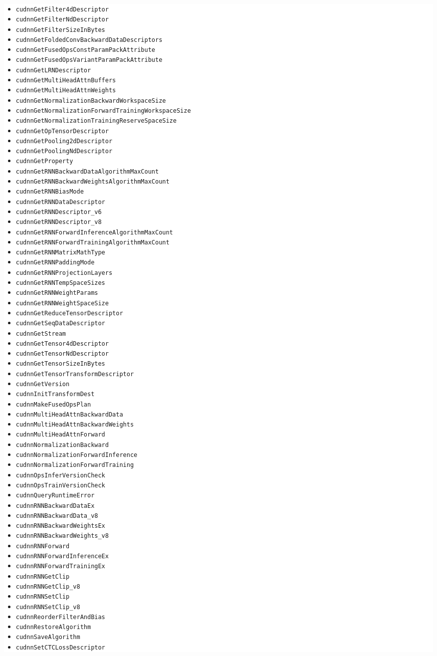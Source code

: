 * `cudnnGetFilter4dDescriptor`
* `cudnnGetFilterNdDescriptor`
* `cudnnGetFilterSizeInBytes`
* `cudnnGetFoldedConvBackwardDataDescriptors`
* `cudnnGetFusedOpsConstParamPackAttribute`
* `cudnnGetFusedOpsVariantParamPackAttribute`
* `cudnnGetLRNDescriptor`
* `cudnnGetMultiHeadAttnBuffers`
* `cudnnGetMultiHeadAttnWeights`
* `cudnnGetNormalizationBackwardWorkspaceSize`
* `cudnnGetNormalizationForwardTrainingWorkspaceSize`
* `cudnnGetNormalizationTrainingReserveSpaceSize`
* `cudnnGetOpTensorDescriptor`
* `cudnnGetPooling2dDescriptor`
* `cudnnGetPoolingNdDescriptor`
* `cudnnGetProperty`
* `cudnnGetRNNBackwardDataAlgorithmMaxCount`
* `cudnnGetRNNBackwardWeightsAlgorithmMaxCount`
* `cudnnGetRNNBiasMode`
* `cudnnGetRNNDataDescriptor`
* `cudnnGetRNNDescriptor_v6`
* `cudnnGetRNNDescriptor_v8`
* `cudnnGetRNNForwardInferenceAlgorithmMaxCount`
* `cudnnGetRNNForwardTrainingAlgorithmMaxCount`
* `cudnnGetRNNMatrixMathType`
* `cudnnGetRNNPaddingMode`
* `cudnnGetRNNProjectionLayers`
* `cudnnGetRNNTempSpaceSizes`
* `cudnnGetRNNWeightParams`
* `cudnnGetRNNWeightSpaceSize`
* `cudnnGetReduceTensorDescriptor`
* `cudnnGetSeqDataDescriptor`
* `cudnnGetStream`
* `cudnnGetTensor4dDescriptor`
* `cudnnGetTensorNdDescriptor`
* `cudnnGetTensorSizeInBytes`
* `cudnnGetTensorTransformDescriptor`
* `cudnnGetVersion`
* `cudnnInitTransformDest`
* `cudnnMakeFusedOpsPlan`
* `cudnnMultiHeadAttnBackwardData`
* `cudnnMultiHeadAttnBackwardWeights`
* `cudnnMultiHeadAttnForward`
* `cudnnNormalizationBackward`
* `cudnnNormalizationForwardInference`
* `cudnnNormalizationForwardTraining`
* `cudnnOpsInferVersionCheck`
* `cudnnOpsTrainVersionCheck`
* `cudnnQueryRuntimeError`
* `cudnnRNNBackwardDataEx`
* `cudnnRNNBackwardData_v8`
* `cudnnRNNBackwardWeightsEx`
* `cudnnRNNBackwardWeights_v8`
* `cudnnRNNForward`
* `cudnnRNNForwardInferenceEx`
* `cudnnRNNForwardTrainingEx`
* `cudnnRNNGetClip`
* `cudnnRNNGetClip_v8`
* `cudnnRNNSetClip`
* `cudnnRNNSetClip_v8`
* `cudnnReorderFilterAndBias`
* `cudnnRestoreAlgorithm`
* `cudnnSaveAlgorithm`
* `cudnnSetCTCLossDescriptor`